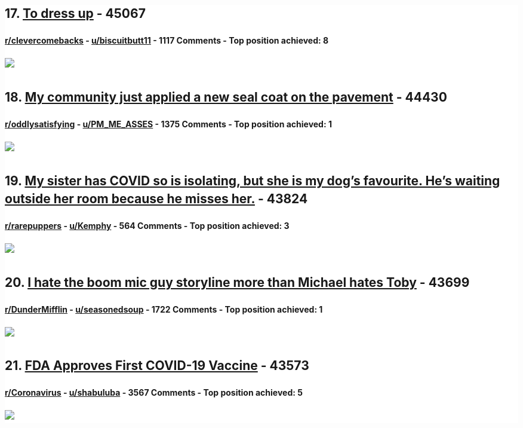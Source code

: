 ## 17. [To dress up](http://reddit.com/r/clevercomebacks/comments/pa2esw/to_dress_up/) - 45067
#### [r/clevercomebacks](http://reddit.com/r/clevercomebacks) - [u/biscuitbutt11](http://reddit.com/u/biscuitbutt11) - 1117 Comments - Top position achieved: 8

<a href="https://i.redd.it/k9kx38uco4j71.jpg"><img src="https://b.thumbs.redditmedia.com/gf88jSiG3x3jFOkIgWArgKbW9jFF8l40ZUxNB3gYR0w.jpg"></img></a>

## 18. [My community just applied a new seal coat on the pavement](http://reddit.com/r/oddlysatisfying/comments/pa9abp/my_community_just_applied_a_new_seal_coat_on_the/) - 44430
#### [r/oddlysatisfying](http://reddit.com/r/oddlysatisfying) - [u/PM_ME_ASSES](http://reddit.com/u/PM_ME_ASSES) - 1375 Comments - Top position achieved: 1

<a href="https://i.redd.it/al0s1r48e6j71.jpg"><img src="https://a.thumbs.redditmedia.com/-h_EO_T4V5PnM2_YAUuhpamV3NRu23cLdpmCwhelzt0.jpg"></img></a>

## 19. [My sister has COVID so is isolating, but she is my dog’s favourite. He’s waiting outside her room because he misses her.](http://reddit.com/r/rarepuppers/comments/pa8do5/my_sister_has_covid_so_is_isolating_but_she_is_my/) - 43824
#### [r/rarepuppers](http://reddit.com/r/rarepuppers) - [u/Kemphy](http://reddit.com/u/Kemphy) - 564 Comments - Top position achieved: 3

<a href="https://v.redd.it/wavgkdun56j71"><img src="https://b.thumbs.redditmedia.com/4eLYnJEd4vNKmbG3RtGZ0WRG3oAs7W4h2zGuqB7CCHk.jpg"></img></a>

## 20. [I hate the boom mic guy storyline more than Michael hates Toby](http://reddit.com/r/DunderMifflin/comments/pa6g8r/i_hate_the_boom_mic_guy_storyline_more_than/) - 43699
#### [r/DunderMifflin](http://reddit.com/r/DunderMifflin) - [u/seasonedsoup](http://reddit.com/u/seasonedsoup) - 1722 Comments - Top position achieved: 1

<a href="https://i.redd.it/94dipg42o5j71.jpg"><img src="https://b.thumbs.redditmedia.com/GBDcNzlK6MhlCFsLfZyNXe43W-kEOM8CnFRQJ97GDxs.jpg"></img></a>

## 21. [FDA Approves First COVID-19 Vaccine](http://reddit.com/r/Coronavirus/comments/pa00vu/fda_approves_first_covid19_vaccine/) - 43573
#### [r/Coronavirus](http://reddit.com/r/Coronavirus) - [u/shabuluba](http://reddit.com/u/shabuluba) - 3567 Comments - Top position achieved: 5

<a href="https://www.fda.gov/news-events/press-announcements/fda-approves-first-covid-19-vaccine"><img src="https://b.thumbs.redditmedia.com/4zwR33ZYuPWUGtZW6NSfLEiEmoLgz2LKxQRpDLN6Ids.jpg"></img></a>
